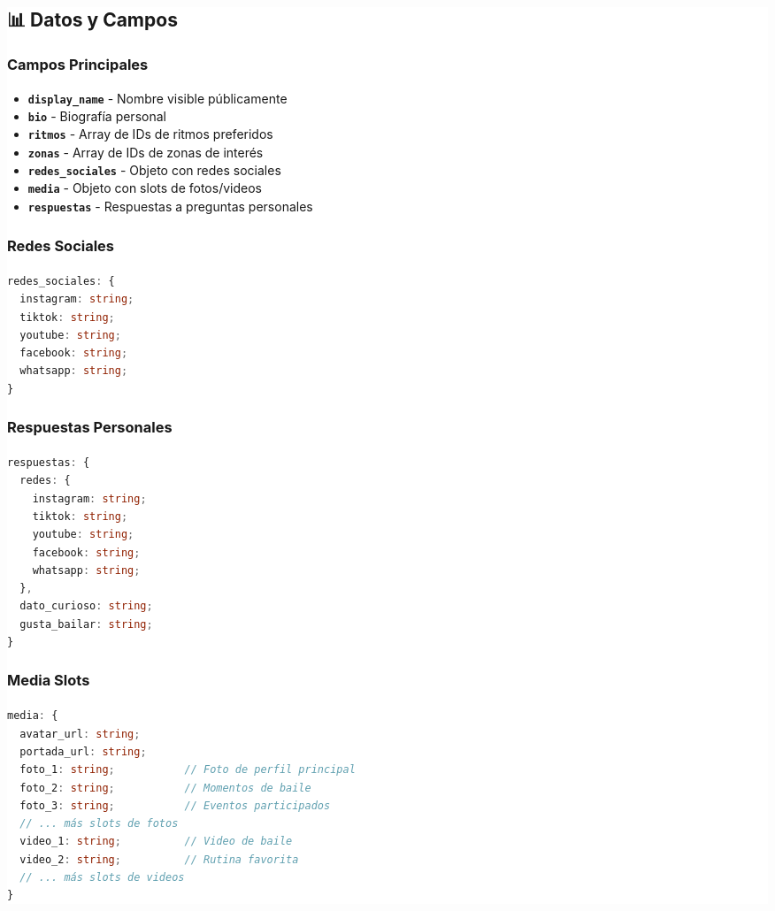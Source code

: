## 📊 Datos y Campos

### Campos Principales
- **`display_name`** - Nombre visible públicamente
- **`bio`** - Biografía personal
- **`ritmos`** - Array de IDs de ritmos preferidos
- **`zonas`** - Array de IDs de zonas de interés
- **`redes_sociales`** - Objeto con redes sociales
- **`media`** - Objeto con slots de fotos/videos
- **`respuestas`** - Respuestas a preguntas personales

### Redes Sociales
```typescript
redes_sociales: {
  instagram: string;
  tiktok: string;
  youtube: string;
  facebook: string;
  whatsapp: string;
}
```

### Respuestas Personales
```typescript
respuestas: {
  redes: {
    instagram: string;
    tiktok: string;
    youtube: string;
    facebook: string;
    whatsapp: string;
  },
  dato_curioso: string;
  gusta_bailar: string;
}
```

### Media Slots
```typescript
media: {
  avatar_url: string;
  portada_url: string;
  foto_1: string;           // Foto de perfil principal
  foto_2: string;           // Momentos de baile
  foto_3: string;           // Eventos participados
  // ... más slots de fotos
  video_1: string;          // Video de baile
  video_2: string;          // Rutina favorita
  // ... más slots de videos
}
```
